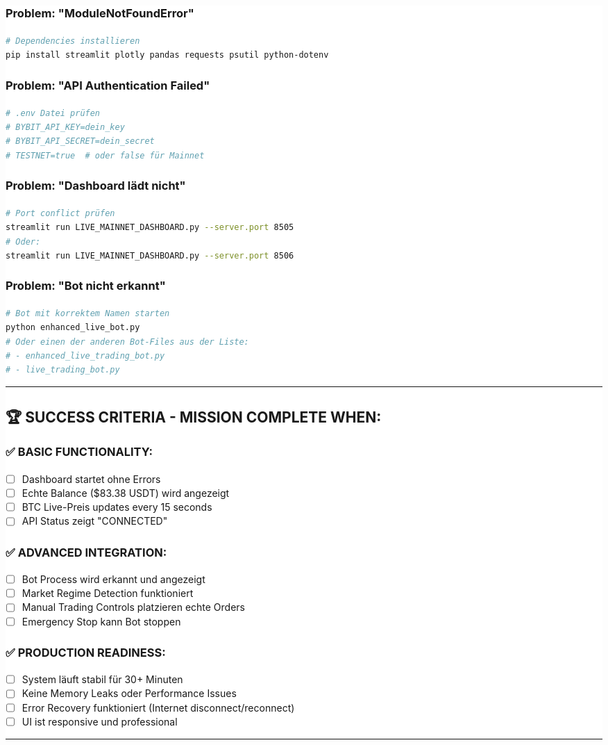 ### **Problem: "ModuleNotFoundError"**
```bash
# Dependencies installieren
pip install streamlit plotly pandas requests psutil python-dotenv
```

### **Problem: "API Authentication Failed"**
```bash
# .env Datei prüfen
# BYBIT_API_KEY=dein_key
# BYBIT_API_SECRET=dein_secret
# TESTNET=true  # oder false für Mainnet
```

### **Problem: "Dashboard lädt nicht"**
```bash
# Port conflict prüfen
streamlit run LIVE_MAINNET_DASHBOARD.py --server.port 8505
# Oder:
streamlit run LIVE_MAINNET_DASHBOARD.py --server.port 8506
```

### **Problem: "Bot nicht erkannt"**
```bash
# Bot mit korrektem Namen starten
python enhanced_live_bot.py
# Oder einen der anderen Bot-Files aus der Liste:
# - enhanced_live_trading_bot.py
# - live_trading_bot.py
```

---

## 🏆 **SUCCESS CRITERIA - MISSION COMPLETE WHEN:**

### **✅ BASIC FUNCTIONALITY:**
- [ ] Dashboard startet ohne Errors
- [ ] Echte Balance ($83.38 USDT) wird angezeigt
- [ ] BTC Live-Preis updates every 15 seconds
- [ ] API Status zeigt "CONNECTED"

### **✅ ADVANCED INTEGRATION:**
- [ ] Bot Process wird erkannt und angezeigt
- [ ] Market Regime Detection funktioniert
- [ ] Manual Trading Controls platzieren echte Orders
- [ ] Emergency Stop kann Bot stoppen

### **✅ PRODUCTION READINESS:**
- [ ] System läuft stabil für 30+ Minuten
- [ ] Keine Memory Leaks oder Performance Issues
- [ ] Error Recovery funktioniert (Internet disconnect/reconnect)
- [ ] UI ist responsive und professional

---